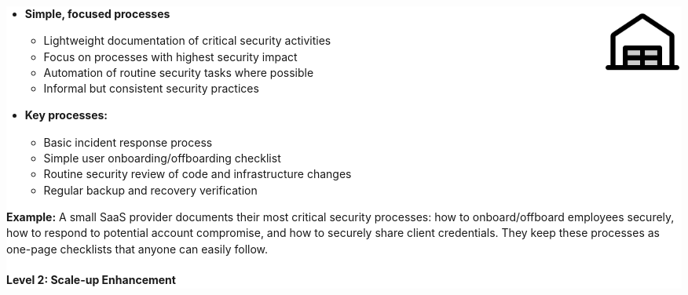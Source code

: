 <img src="./assets/icons/garage-duotone.svg" alt="Garage" align="right" width="100px" height="auto" /> 

- **Simple, focused processes**
    
    - Lightweight documentation of critical security activities
    - Focus on processes with highest security impact
    - Automation of routine security tasks where possible
    - Informal but consistent security practices
    
- **Key processes:**
    
    - Basic incident response process
    - Simple user onboarding/offboarding checklist
    - Routine security review of code and infrastructure changes
    - Regular backup and recovery verification

**Example:** A small SaaS provider documents their most critical security processes: how to onboard/offboard employees securely, how to respond to potential account compromise, and how to securely share client credentials. They keep these processes as one-page checklists that anyone can easily follow.

#### Level 2: Scale-up Enhancement